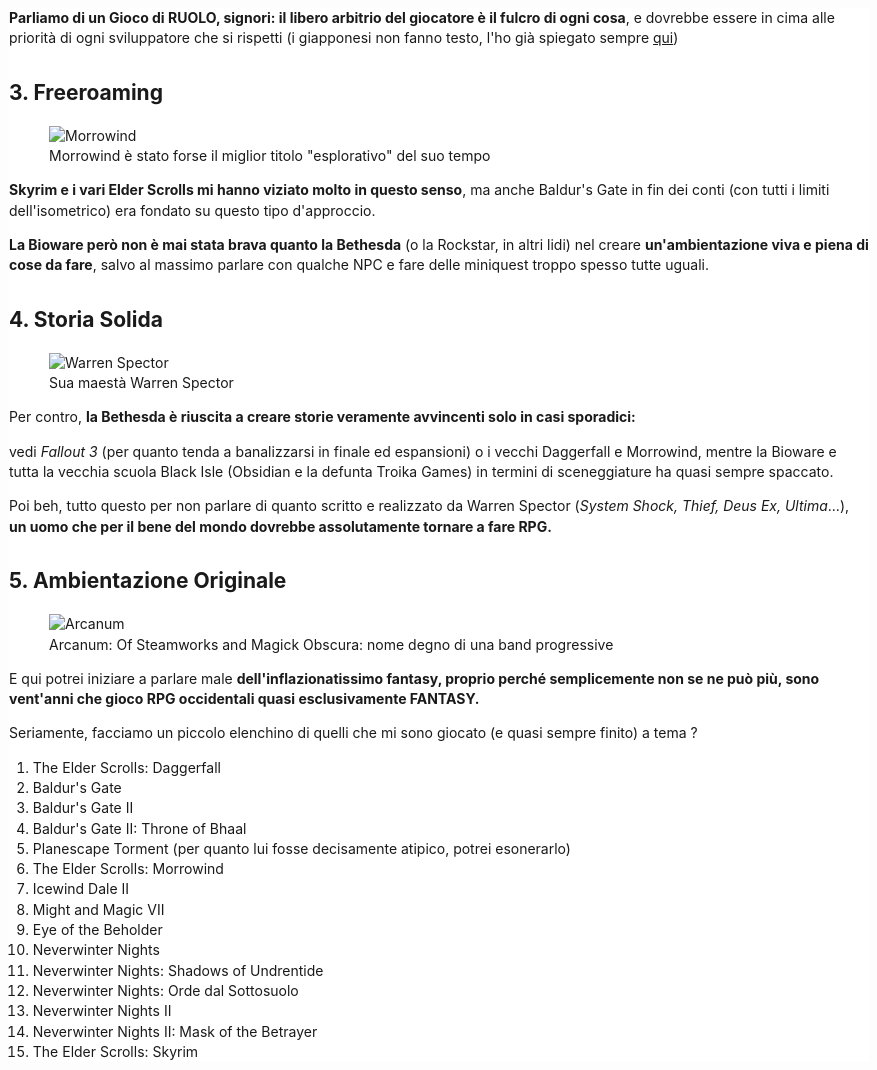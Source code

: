 **Parliamo di un Gioco di RUOLO, signori: il libero arbitrio del giocatore è il fulcro di ogni cosa**, e dovrebbe essere in cima alle priorità di ogni sviluppatore che si rispetti (i giapponesi non fanno testo, l'ho già spiegato sempre [qui](http://xabacadabra.com/2013/la-creazione-di-un-personaggio-nei-videogiochi/#japan))

## 3. Freeroaming

<figure>
<img src='https://upload.wikimedia.org/wikipedia/en/a/a0/Morrowind1.jpg' alt='Morrowind'>
<figcaption>Morrowind è stato forse il miglior titolo "esplorativo" del suo tempo</figcaption>
</figure>

**Skyrim e i vari Elder Scrolls mi hanno viziato molto in questo senso**, ma anche Baldur's Gate in fin dei conti (con tutti i limiti dell'isometrico) era fondato su questo tipo d'approccio.

**La Bioware però non è mai stata brava quanto la Bethesda** (o la Rockstar, in altri lidi) nel creare **un'ambientazione viva e piena di cose da fare**, salvo al massimo parlare con qualche NPC e fare delle miniquest troppo spesso tutte uguali.

## 4. Storia Solida

<figure>
<img src='https://upload.wikimedia.org/wikipedia/commons/d/db/Warren_Spector.jpg' alt='Warren Spector'>
<figcaption>Sua maestà Warren Spector</figcaption>
</figure>

Per contro, **la Bethesda è riuscita a creare storie veramente avvincenti solo in casi sporadici:** 

vedi _Fallout 3_ (per quanto tenda a banalizzarsi in finale ed espansioni) o i vecchi Daggerfall e Morrowind, mentre la Bioware e tutta la vecchia scuola Black Isle (Obsidian e la defunta Troika Games) in termini di sceneggiature ha quasi sempre spaccato.

Poi beh, tutto questo per non parlare di quanto scritto e realizzato da Warren Spector (_System Shock, Thief, Deus Ex, Ultima_...), **un uomo che per il bene del mondo dovrebbe assolutamente tornare a fare RPG.**

## 5. Ambientazione Originale

<figure>
<img src='https://upload.wikimedia.org/wikipedia/en/5/57/Arcanum_cover_copy.jpg' alt='Arcanum'>
<figcaption>Arcanum: Of Steamworks and Magick Obscura: nome degno di una band progressive</figcaption>
</figure>

E qui potrei iniziare a parlare male **dell'inflazionatissimo fantasy, proprio perché semplicemente non se ne può più, sono vent'anni che gioco RPG occidentali quasi esclusivamente FANTASY.**

Seriamente, facciamo un piccolo elenchino di quelli che mi sono giocato (e quasi sempre finito) a tema ?

1. The Elder Scrolls: Daggerfall
2. Baldur's Gate
3. Baldur's Gate II
4. Baldur's Gate II: Throne of Bhaal 
5. Planescape Torment (per quanto lui fosse decisamente atipico, potrei esonerarlo)
6. The Elder Scrolls: Morrowind
7. Icewind Dale II
8. Might and Magic VII
9. Eye of the Beholder
10. Neverwinter Nights
11. Neverwinter Nights: Shadows of Undrentide
12. Neverwinter Nights: Orde dal Sottosuolo
13. Neverwinter Nights II
14. Neverwinter Nights II: Mask of the Betrayer
15. The Elder Scrolls: Skyrim